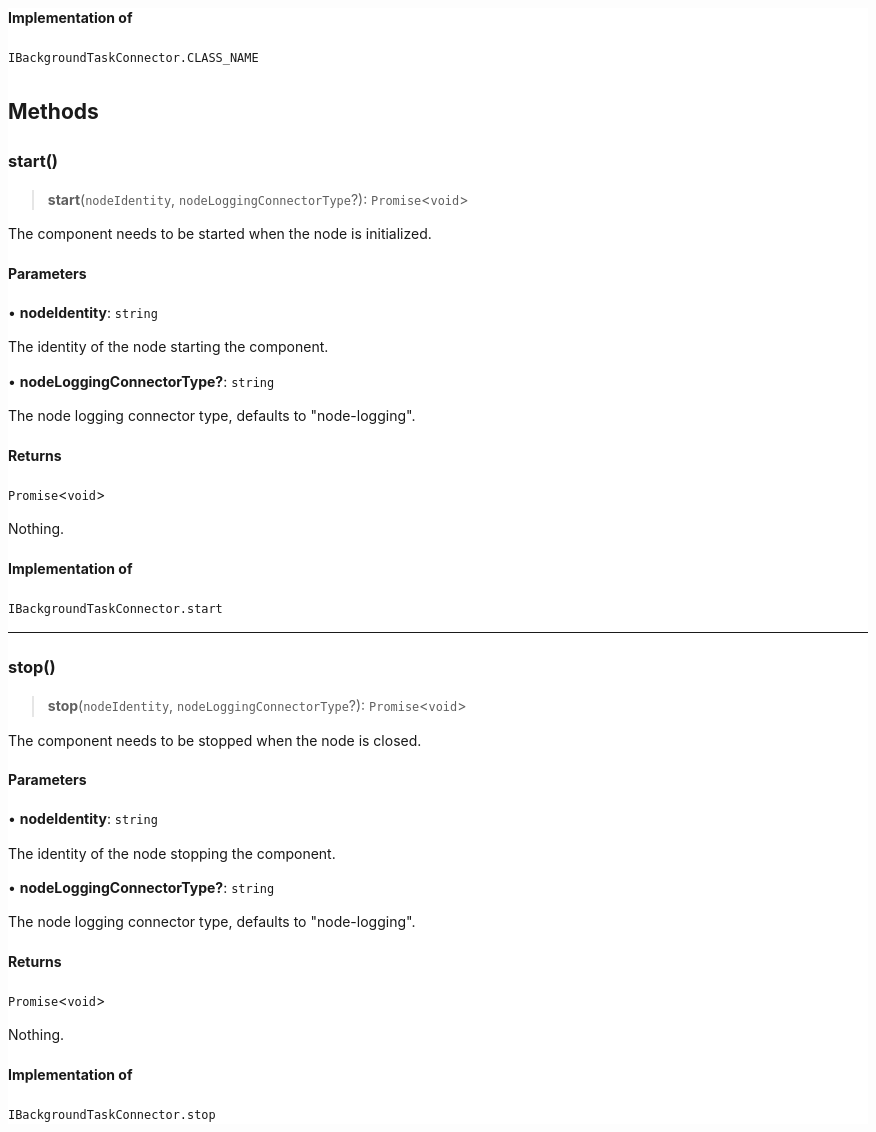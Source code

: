 #### Implementation of

`IBackgroundTaskConnector.CLASS_NAME`

## Methods

### start()

> **start**(`nodeIdentity`, `nodeLoggingConnectorType`?): `Promise`\<`void`\>

The component needs to be started when the node is initialized.

#### Parameters

• **nodeIdentity**: `string`

The identity of the node starting the component.

• **nodeLoggingConnectorType?**: `string`

The node logging connector type, defaults to "node-logging".

#### Returns

`Promise`\<`void`\>

Nothing.

#### Implementation of

`IBackgroundTaskConnector.start`

***

### stop()

> **stop**(`nodeIdentity`, `nodeLoggingConnectorType`?): `Promise`\<`void`\>

The component needs to be stopped when the node is closed.

#### Parameters

• **nodeIdentity**: `string`

The identity of the node stopping the component.

• **nodeLoggingConnectorType?**: `string`

The node logging connector type, defaults to "node-logging".

#### Returns

`Promise`\<`void`\>

Nothing.

#### Implementation of

`IBackgroundTaskConnector.stop`
